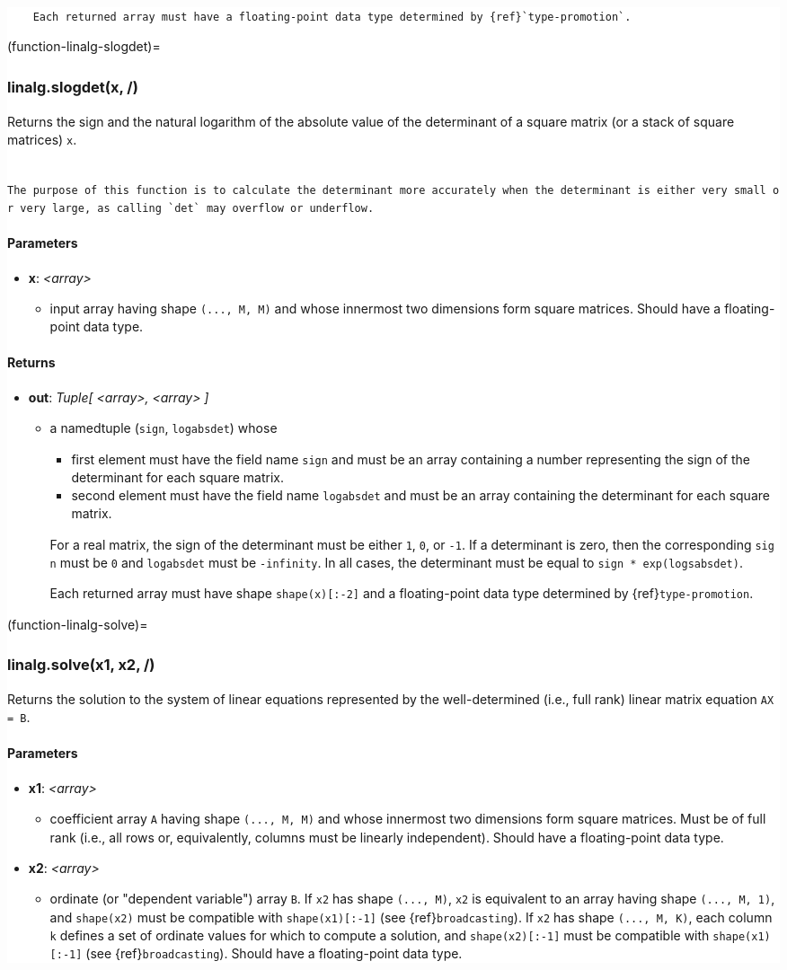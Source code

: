         Each returned array must have a floating-point data type determined by {ref}`type-promotion`.

(function-linalg-slogdet)=
### linalg.slogdet(x, /)

Returns the sign and the natural logarithm of the absolute value of the determinant of a square matrix (or a stack of square matrices) `x`.

```{note}

The purpose of this function is to calculate the determinant more accurately when the determinant is either very small or very large, as calling `det` may overflow or underflow.
```

#### Parameters

-   **x**: _&lt;array&gt;_

    -   input array having shape `(..., M, M)` and whose innermost two dimensions form square matrices. Should have a floating-point data type.

#### Returns

-   **out**: _Tuple\[ &lt;array&gt;, &lt;array&gt; ]_

    -   a namedtuple (`sign`, `logabsdet`) whose

        -   first element must have the field name `sign` and must be an array containing a number representing the sign of the determinant for each square matrix.
        -   second element must have the field name `logabsdet` and must be an array containing the determinant for each square matrix.

        For a real matrix, the sign of the determinant must be either `1`, `0`, or `-1`. If a determinant is zero, then the corresponding `sign` must be `0` and `logabsdet` must be `-infinity`. In all cases, the determinant must be equal to `sign * exp(logsabsdet)`.

        Each returned array must have shape `shape(x)[:-2]` and a floating-point data type determined by {ref}`type-promotion`.

(function-linalg-solve)=
### linalg.solve(x1, x2, /)

Returns the solution to the system of linear equations represented by the well-determined (i.e., full rank) linear matrix equation `AX = B`.

#### Parameters

-   **x1**: _&lt;array&gt;_

    -   coefficient array `A` having shape `(..., M, M)` and whose innermost two dimensions form square matrices. Must be of full rank (i.e., all rows or, equivalently, columns must be linearly independent). Should have a floating-point data type.

-   **x2**: _&lt;array&gt;_

    -   ordinate (or "dependent variable") array `B`. If `x2` has shape `(..., M)`, `x2` is equivalent to an array having shape `(..., M, 1)`, and `shape(x2)` must be compatible with `shape(x1)[:-1]` (see {ref}`broadcasting`). If `x2` has shape `(..., M, K)`, each column `k` defines a set of ordinate values for which to compute a solution, and `shape(x2)[:-1]` must be compatible with `shape(x1)[:-1]` (see {ref}`broadcasting`). Should have a floating-point data type.
